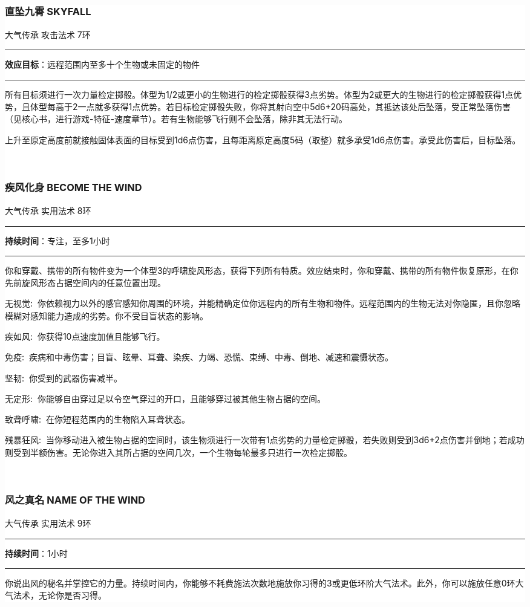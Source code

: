 ### 直坠九霄 SKYFALL 

大气传承 攻击法术 7环

------------------------------------------------------------------------

**效应目标**：远程范围内至多十个生物或未固定的物件

------------------------------------------------------------------------

所有目标须进行一次力量检定掷骰。体型为1/2或更小的生物进行的检定掷骰获得3点劣势。体型为2或更大的生物进行的检定掷骰获得1点优势，且体型每高于2一点就多获得1点优势。若目标检定掷骰失败，你将其射向空中5d6+20码高处，其抵达该处后坠落，受正常坠落伤害（见核心书，进行游戏-特征-速度章节）。若有生物能够飞行则不会坠落，除非其无法行动。  

上升至原定高度前就接触固体表面的目标受到1d6点伤害，且每距离原定高度5码（取整）就多承受1d6点伤害。承受此伤害后，目标坠落。

 

### 疾风化身 BECOME THE WIND 

大气传承 实用法术 8环

------------------------------------------------------------------------

**持续时间**：专注，至多1小时

------------------------------------------------------------------------

你和穿戴、携带的所有物件变为一个体型3的呼啸旋风形态，获得下列所有特质。效应结束时，你和穿戴、携带的所有物件恢复原形，在你先前旋风形态占据空间内的任意位置出现。  

无视觉: 
你依赖视力以外的感官感知你周围的环境，并能精确定位你远程内的所有生物和物件。远程范围内的生物无法对你隐匿，且你忽略模糊对感知能力造成的劣势。你不受目盲状态的影响。  

疾如风:  你获得10点速度加值且能够飞行。  

免疫: 
疾病和中毒伤害；目盲、眩晕、耳聋、染疾、力竭、恐慌、束缚、中毒、倒地、减速和震慑状态。  

坚韧:  你受到的武器伤害减半。  

无定形: 
你能够自由穿过足以令空气穿过的开口，且能够穿过被其他生物占据的空间。  

致聋呼啸:  在你短程范围内的生物陷入耳聋状态。  

残暴狂风: 
当你移动进入被生物占据的空间时，该生物须进行一次带有1点劣势的力量检定掷骰，若失败则受到3d6+2点伤害并倒地；若成功则受到半额伤害。无论你进入其所占据的空间几次，一个生物每轮最多只进行一次检定掷骰。

 

### 风之真名 NAME OF THE WIND 

大气传承 实用法术 9环

------------------------------------------------------------------------

**持续时间**：1小时

------------------------------------------------------------------------

你说出风的秘名并掌控它的力量。持续时间内，你能够不耗费施法次数地施放你习得的3或更低环阶大气法术。此外，你可以施放任意0环大气法术，无论你是否习得。
